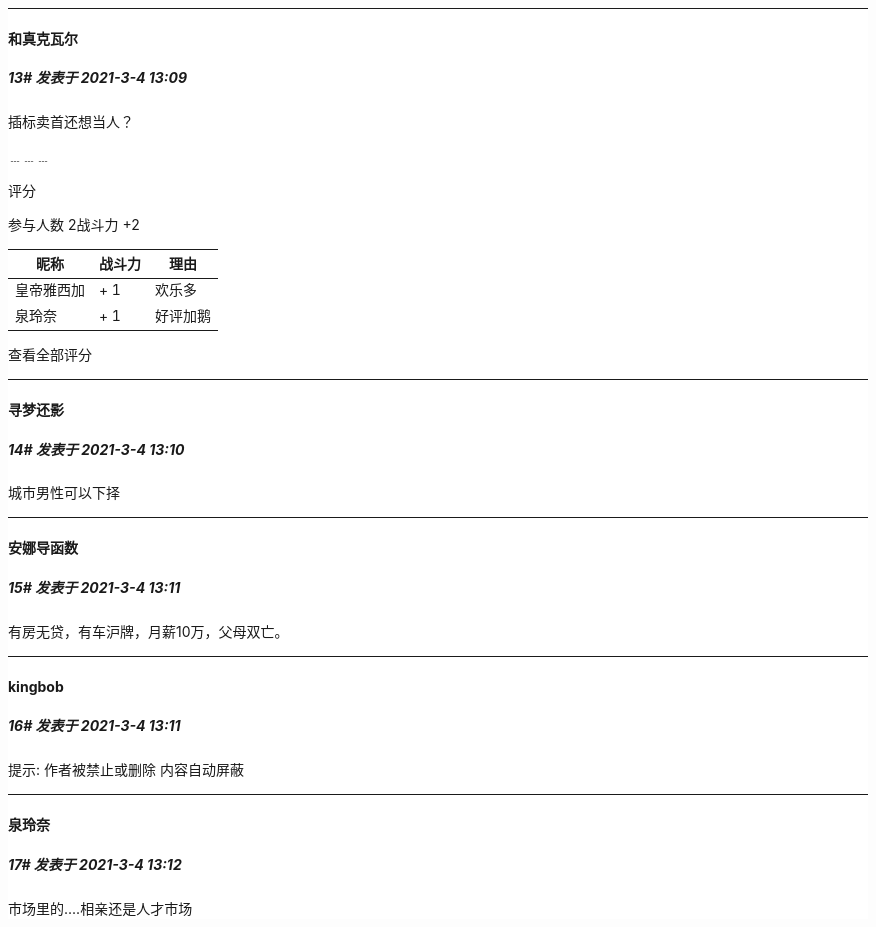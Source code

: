 *****

####  和真克瓦尔  
##### 13#       发表于 2021-3-4 13:09


插标卖首还想当人？


﹍﹍﹍

评分


 参与人数 2战斗力 +2

|昵称|战斗力|理由|
|----|---|---|
| 皇帝雅西加| + 1|欢乐多|
| 泉玲奈| + 1|好评加鹅|


查看全部评分


*****

####  寻梦还影  
##### 14#       发表于 2021-3-4 13:10


城市男性可以下择


*****

####  安娜导函数  
##### 15#       发表于 2021-3-4 13:11


有房无贷，有车沪牌，月薪10万，父母双亡。


*****

####  kingbob  
##### 16#       发表于 2021-3-4 13:11

提示: 作者被禁止或删除 内容自动屏蔽


*****

####  泉玲奈  
##### 17#       发表于 2021-3-4 13:12


市场里的....相亲还是人才市场
